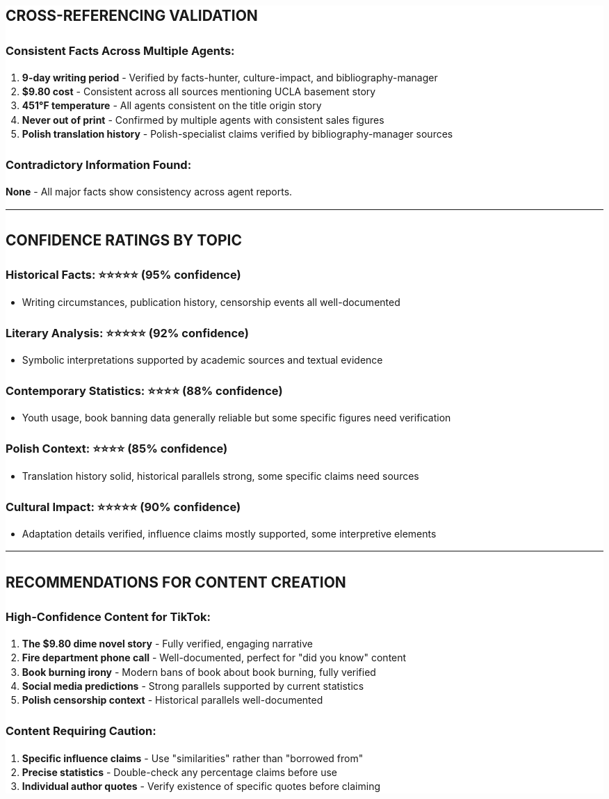 
## CROSS-REFERENCING VALIDATION

### Consistent Facts Across Multiple Agents:
1. **9-day writing period** - Verified by facts-hunter, culture-impact, and bibliography-manager
2. **$9.80 cost** - Consistent across all sources mentioning UCLA basement story
3. **451°F temperature** - All agents consistent on the title origin story
4. **Never out of print** - Confirmed by multiple agents with consistent sales figures
5. **Polish translation history** - Polish-specialist claims verified by bibliography-manager sources

### Contradictory Information Found:
**None** - All major facts show consistency across agent reports.

---

## CONFIDENCE RATINGS BY TOPIC

### Historical Facts: ⭐⭐⭐⭐⭐ (95% confidence)
- Writing circumstances, publication history, censorship events all well-documented

### Literary Analysis: ⭐⭐⭐⭐⭐ (92% confidence)  
- Symbolic interpretations supported by academic sources and textual evidence

### Contemporary Statistics: ⭐⭐⭐⭐ (88% confidence)
- Youth usage, book banning data generally reliable but some specific figures need verification

### Polish Context: ⭐⭐⭐⭐ (85% confidence)
- Translation history solid, historical parallels strong, some specific claims need sources

### Cultural Impact: ⭐⭐⭐⭐⭐ (90% confidence)
- Adaptation details verified, influence claims mostly supported, some interpretive elements

---

## RECOMMENDATIONS FOR CONTENT CREATION

### High-Confidence Content for TikTok:
1. **The $9.80 dime novel story** - Fully verified, engaging narrative
2. **Fire department phone call** - Well-documented, perfect for "did you know" content
3. **Book burning irony** - Modern bans of book about book burning, fully verified
4. **Social media predictions** - Strong parallels supported by current statistics
5. **Polish censorship context** - Historical parallels well-documented

### Content Requiring Caution:
1. **Specific influence claims** - Use "similarities" rather than "borrowed from"
2. **Precise statistics** - Double-check any percentage claims before use
3. **Individual author quotes** - Verify existence of specific quotes before claiming
